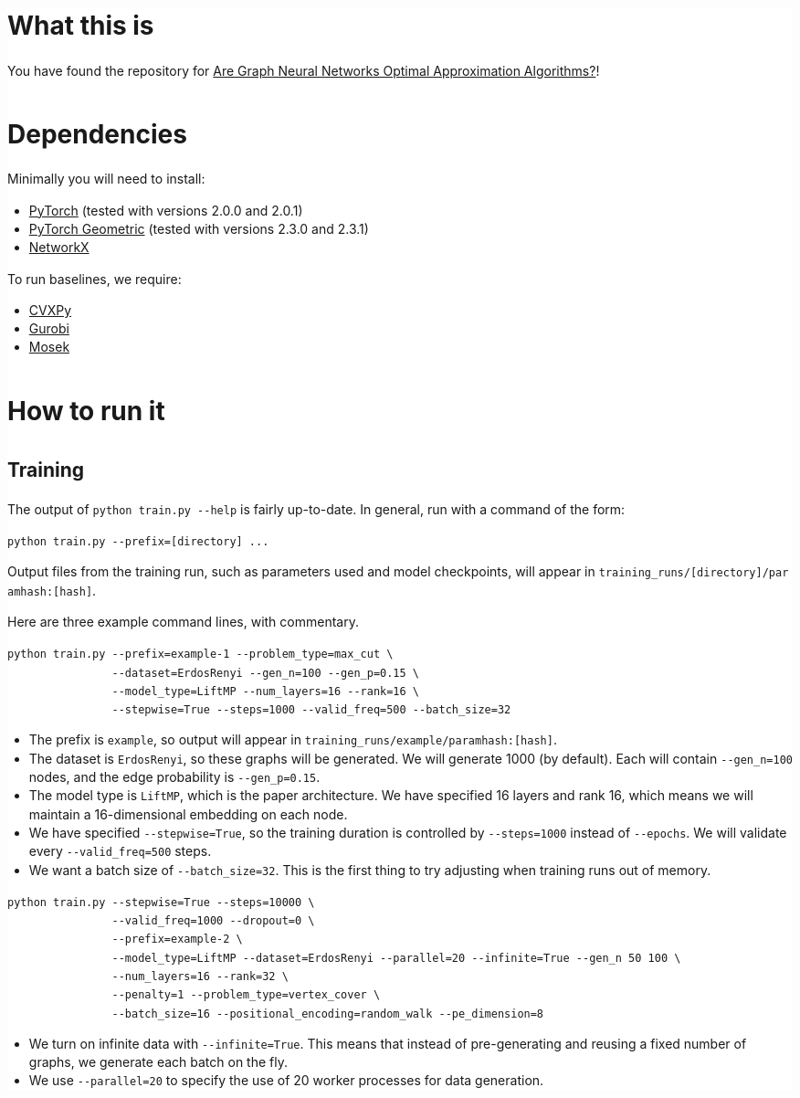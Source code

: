 # What this is

You have found the repository for [Are Graph Neural Networks Optimal Approximation Algorithms?](https://arxiv.org/abs/2310.00526)!

# Dependencies

Minimally you will need to install:
- [PyTorch](https://pytorch.org/) (tested with versions 2.0.0 and 2.0.1)
- [PyTorch Geometric](https://pytorch-geometric.readthedocs.io/en/latest/install/installation.html) (tested with versions 2.3.0 and 2.3.1)
- [NetworkX](https://networkx.org/documentation/stable/install.html)

To run baselines, we require:
- [CVXPy](https://www.cvxpy.org/install/index.html)
- [Gurobi](https://support.gurobi.com/hc/en-us/articles/360044290292-How-do-I-install-Gurobi-for-Python)
- [Mosek](https://docs.mosek.com/latest/pythonapi/install-interface.html)

# How to run it

## Training

The output of `python train.py --help` is fairly up-to-date. In general, run with a command of the form:
```
python train.py --prefix=[directory] ...
```
Output files from the training run, such as parameters used and model checkpoints, will appear in `training_runs/[directory]/paramhash:[hash]`.

Here are three example command lines, with commentary.

```
python train.py --prefix=example-1 --problem_type=max_cut \
                --dataset=ErdosRenyi --gen_n=100 --gen_p=0.15 \
                --model_type=LiftMP --num_layers=16 --rank=16 \
                --stepwise=True --steps=1000 --valid_freq=500 --batch_size=32
```
- The prefix is `example`, so output will appear in `training_runs/example/paramhash:[hash]`.
- The dataset is `ErdosRenyi`, so these graphs will be generated. We will generate 1000 (by default). Each will contain `--gen_n=100` nodes, and the edge probability is `--gen_p=0.15`.
- The model type is `LiftMP`, which is the paper architecture. We have specified 16 layers and rank 16, which means we will maintain a 16-dimensional embedding on each node.
- We have specified `--stepwise=True`, so the training duration is controlled by `--steps=1000` instead of `--epochs`. We will validate every `--valid_freq=500` steps.
- We want a batch size of `--batch_size=32`. This is the first thing to try adjusting when training runs out of memory.

```
python train.py --stepwise=True --steps=10000 \
                --valid_freq=1000 --dropout=0 \
                --prefix=example-2 \
                --model_type=LiftMP --dataset=ErdosRenyi --parallel=20 --infinite=True --gen_n 50 100 \
                --num_layers=16 --rank=32 \
                --penalty=1 --problem_type=vertex_cover \
                --batch_size=16 --positional_encoding=random_walk --pe_dimension=8
```
- We turn on infinite data with `--infinite=True`. This means that instead of pre-generating and reusing a fixed number of graphs, we generate each batch on the fly.
- We use `--parallel=20` to specify the use of 20 worker processes for data generation.